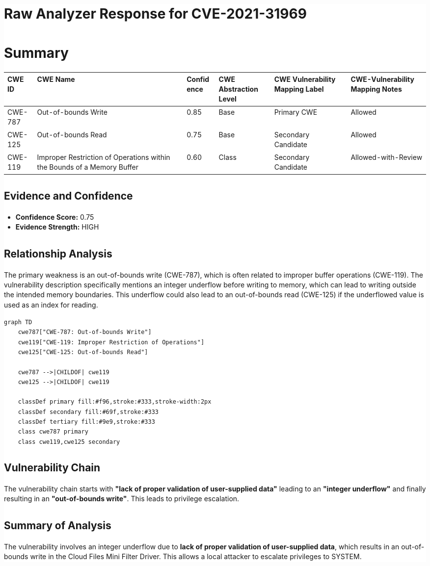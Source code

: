 # Raw Analyzer Response for CVE-2021-31969

# Summary
| CWE ID    | CWE Name                                                                    | Confidence | CWE Abstraction Level | CWE Vulnerability Mapping Label | CWE-Vulnerability Mapping Notes |
| :--------- | :-------------------------------------------------------------------------- | :---------- | :---------------------- | :------------------------------ | :------------------------------ |
| CWE-787     | Out-of-bounds Write                                                         | 0.85       | Base                    | Primary CWE                     | Allowed                       |
| CWE-125     | Out-of-bounds Read                                                         | 0.75       | Base                    | Secondary Candidate             | Allowed                       |
| CWE-119     | Improper Restriction of Operations within the Bounds of a Memory Buffer      | 0.60       | Class                    | Secondary Candidate             | Allowed-with-Review           |

## Evidence and Confidence

*   **Confidence Score:** 0.75
*   **Evidence Strength:** HIGH

## Relationship Analysis
The primary weakness is an out-of-bounds write (CWE-787), which is often related to improper buffer operations (CWE-119). The vulnerability description specifically mentions an integer underflow before writing to memory, which can lead to writing outside the intended memory boundaries. This underflow could also lead to an out-of-bounds read (CWE-125) if the underflowed value is used as an index for reading.

```mermaid
graph TD
    cwe787["CWE-787: Out-of-bounds Write"]
    cwe119["CWE-119: Improper Restriction of Operations"]
    cwe125["CWE-125: Out-of-bounds Read"]
    
    cwe787 -->|CHILDOF| cwe119
    cwe125 -->|CHILDOF| cwe119
    
    classDef primary fill:#f96,stroke:#333,stroke-width:2px
    classDef secondary fill:#69f,stroke:#333
    classDef tertiary fill:#9e9,stroke:#333
    class cwe787 primary
    class cwe119,cwe125 secondary
```

## Vulnerability Chain
The vulnerability chain starts with **"lack of proper validation of user-supplied data"** leading to an **"integer underflow"** and finally resulting in an **"out-of-bounds write"**. This leads to privilege escalation.

## Summary of Analysis
The vulnerability involves an integer underflow due to **lack of proper validation of user-supplied data**, which results in an out-of-bounds write in the Cloud Files Mini Filter Driver. This allows a local attacker to escalate privileges to SYSTEM.
